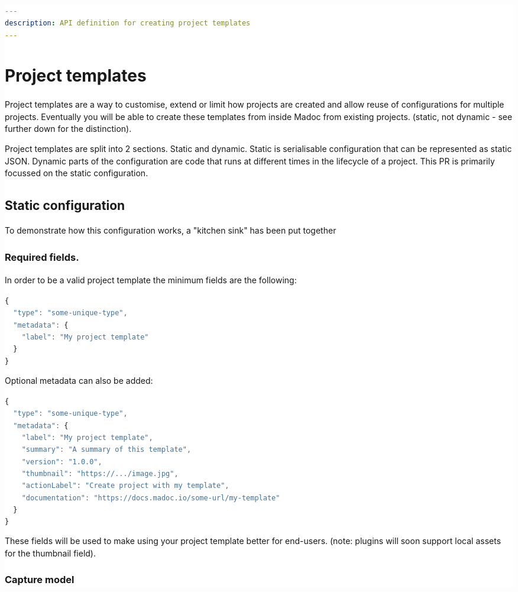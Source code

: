```yaml
---
description: API definition for creating project templates
---
```


# Project templates

Project templates are a way to customise, extend or limit how projects are created and allow reuse of configurations for multiple projects. Eventually you will be able to create these templates from inside Madoc from existing projects. \(static, not dynamic - see further down for the distinction\).

Project templates are split into 2 sections. Static and dynamic. Static is serialisable configuration that can be represented as static JSON. Dynamic parts of the configuration are code that runs at different times in the lifecycle of a project. This PR is primarily focussed on the static configuration.

## Static configuration

To demonstrate how this configuration works, a "kitchen sink" has been put together

### Required fields.

In order to be a valid project template the minimum fields are the following:

```javascript
{
  "type": "some-unique-type",
  "metadata": {
    "label": "My project template"
  }
}
```

Optional metadata can also be added:

```javascript
{
  "type": "some-unique-type",
  "metadata": {
    "label": "My project template",
    "summary": "A summary of this template",
    "version": "1.0.0",
    "thumbnail": "https://.../image.jpg",
    "actionLabel": "Create project with my template",
    "documentation": "https://docs.madoc.io/some-url/my-template"
  }
}
```

These fields will be used to make using your project template better for end-users. \(note: plugins will soon support local assets for the thumbnail field\).

### Capture model
